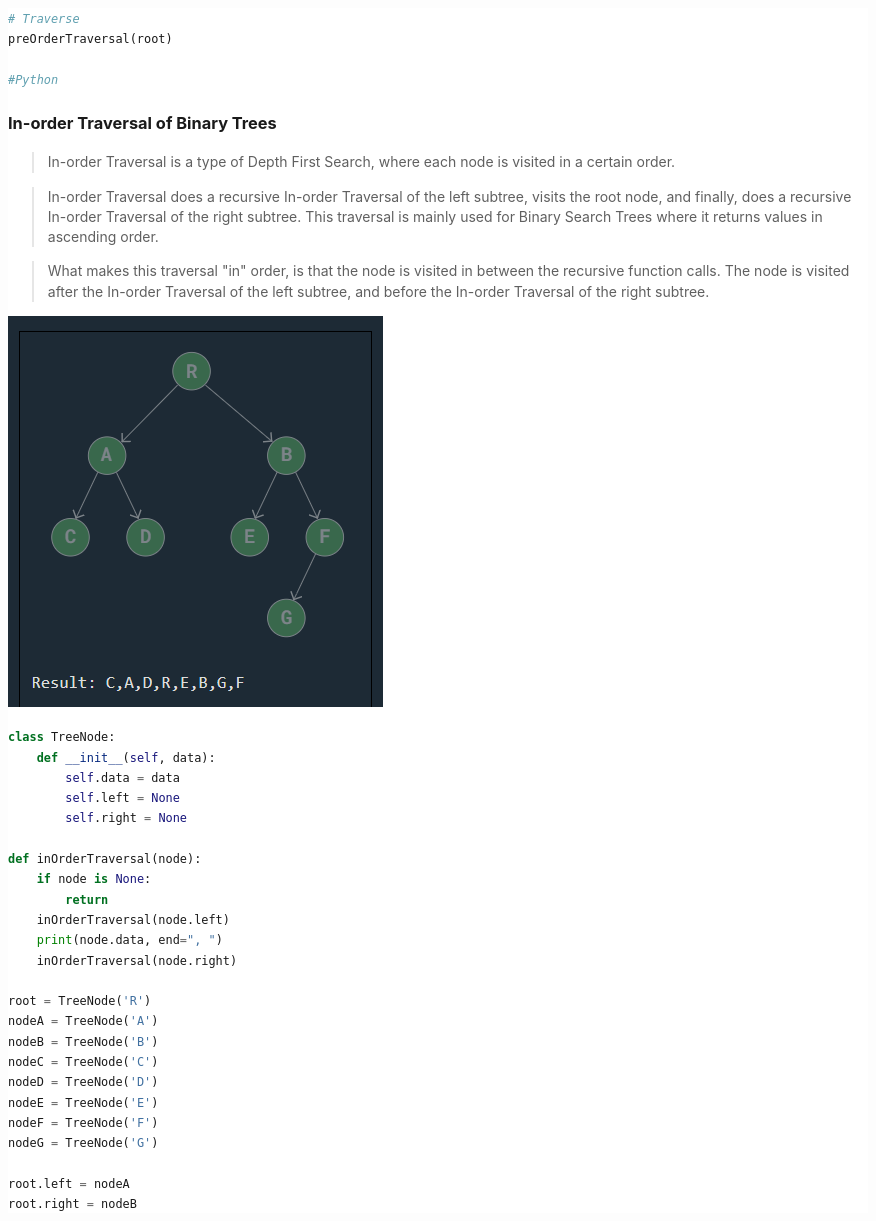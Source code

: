```python
# Traverse
preOrderTraversal(root)

#Python
```

### In-order Traversal of Binary Trees
> In-order Traversal is a type of Depth First Search, where each node is visited in a certain order.

>In-order Traversal does a recursive In-order Traversal of the left subtree, visits the root node, and finally, does a recursive In-order Traversal of the right subtree. This traversal is mainly used for Binary Search Trees where it returns values in ascending order.

>What makes this traversal "in" order, is that the node is visited in between the recursive function calls. The node is visited after the In-order Traversal of the left subtree, and before the In-order Traversal of the right subtree.

![alt text](image-21.png)

```python
class TreeNode:
    def __init__(self, data):
        self.data = data
        self.left = None
        self.right = None

def inOrderTraversal(node):
    if node is None:
        return
    inOrderTraversal(node.left)
    print(node.data, end=", ")
    inOrderTraversal(node.right)

root = TreeNode('R')
nodeA = TreeNode('A')
nodeB = TreeNode('B')
nodeC = TreeNode('C')
nodeD = TreeNode('D')
nodeE = TreeNode('E')
nodeF = TreeNode('F')
nodeG = TreeNode('G')

root.left = nodeA
root.right = nodeB
```